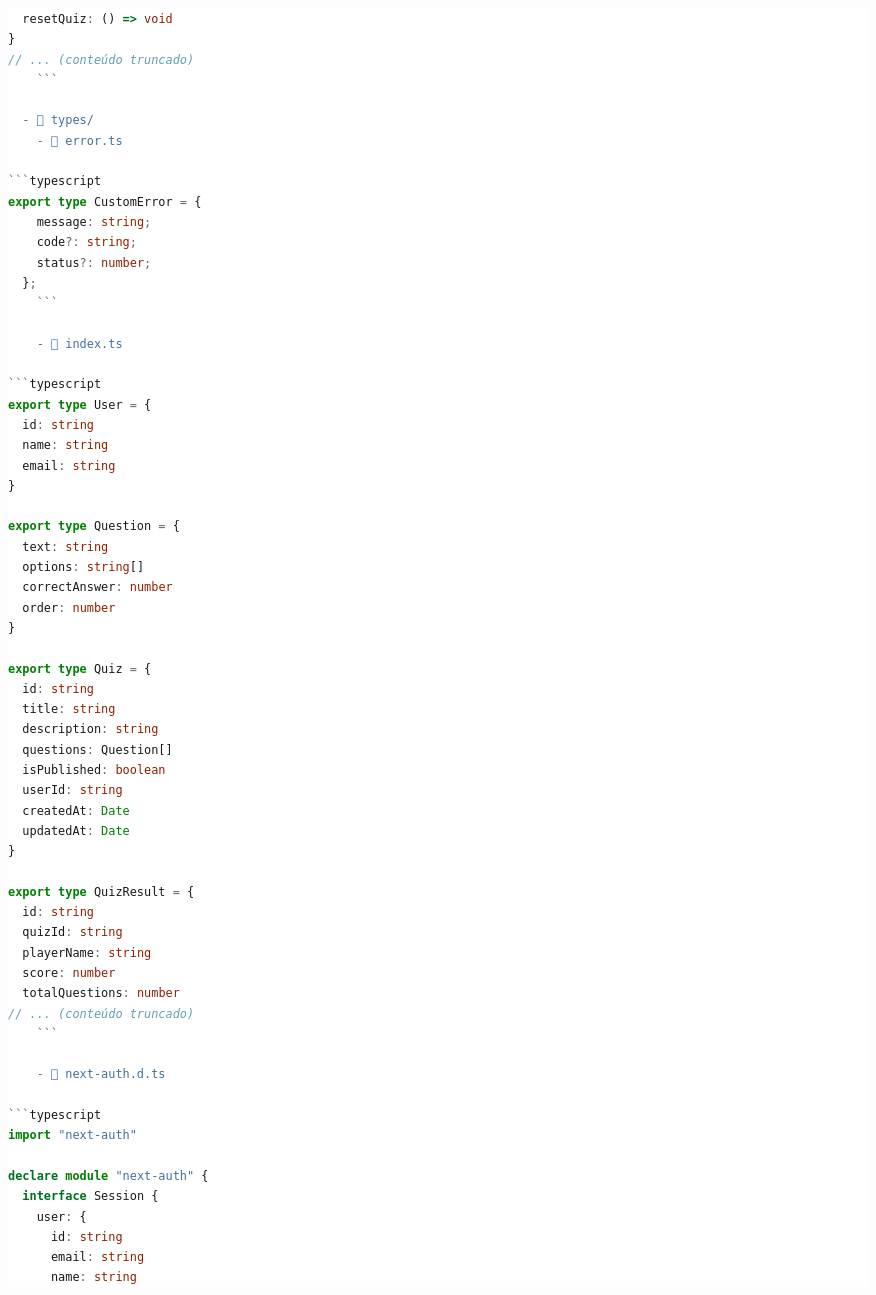 ```typescript
  resetQuiz: () => void
}
// ... (conteúdo truncado)
    ```

  - 📁 types/
    - 📄 error.ts
    
```typescript
export type CustomError = {
    message: string;
    code?: string;
    status?: number;
  };
    ```

    - 📄 index.ts
    
```typescript
export type User = {
  id: string
  name: string
  email: string
}

export type Question = {
  text: string
  options: string[]
  correctAnswer: number
  order: number
}

export type Quiz = {
  id: string
  title: string
  description: string
  questions: Question[]
  isPublished: boolean
  userId: string
  createdAt: Date
  updatedAt: Date
}

export type QuizResult = {
  id: string
  quizId: string
  playerName: string
  score: number
  totalQuestions: number
// ... (conteúdo truncado)
    ```

    - 📄 next-auth.d.ts
    
```typescript
import "next-auth"

declare module "next-auth" {
  interface Session {
    user: {
      id: string
      email: string
      name: string
```
